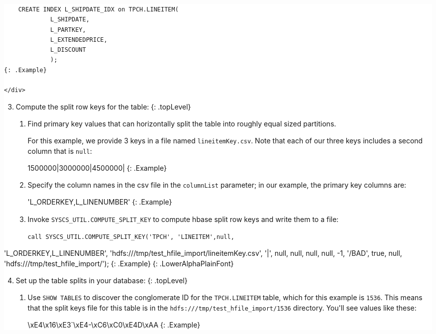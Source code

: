         CREATE INDEX L_SHIPDATE_IDX on TPCH.LINEITEM(
        		 L_SHIPDATE,
        		 L_PARTKEY,
        		 L_EXTENDEDPRICE,
        		 L_DISCOUNT
        		 );
    {: .Example}

    </div>

3.  Compute the split row keys for the table:
    {: .topLevel}

    1.  Find primary key values that can horizontally split the table
        into roughly equal sized partitions.

        For this example, we provide 3 keys in a file named
        `lineitemKey.csv`. Note that each of our three keys includes a
        second column that is `null`\:

        <div class="preWrapperWide" markdown="1">
            1500000|3000000|4500000|
        {: .Example}

        </div>

    2.  Specify the column names in the csv file in the `columnList`
        parameter; in our example, the primary key columns are:

        <div class="preWrapperWide" markdown="1">
            'L_ORDERKEY,L_LINENUMBER'
        {: .Example}

        </div>

    3.  Invoke `SYSCS_UTIL.COMPUTE_SPLIT_KEY` to compute hbase split row
        keys and write them to a file:

            call SYSCS_UTIL.COMPUTE_SPLIT_KEY('TPCH', 'LINEITEM',null,
'L_ORDERKEY,L_LINENUMBER',
'hdfs:///tmp/test_hfile_import/lineitemKey.csv', '|', null, null, null,
null, -1, '/BAD', true, null, 'hdfs:///tmp/test_hfile_import/');
        {: .Example}
    {: .LowerAlphaPlainFont}

4.  Set up the table splits in your database:
    {: .topLevel}

    1.  Use `SHOW TABLES` to discover the conglomerate ID for the
        `TPCH.LINEITEM` table, which for this example is `1536`. This
        means that the split keys file for this table is in the
        `hdfs:///tmp/test_hfile_import/1536` directory. You\'ll see
        values like these:

        <div class="preWrapperWide" markdown="1">
            \xE4\x16\xE3`\xE4-\xC6\xC0\xE4D\xAA
        {: .Example}
